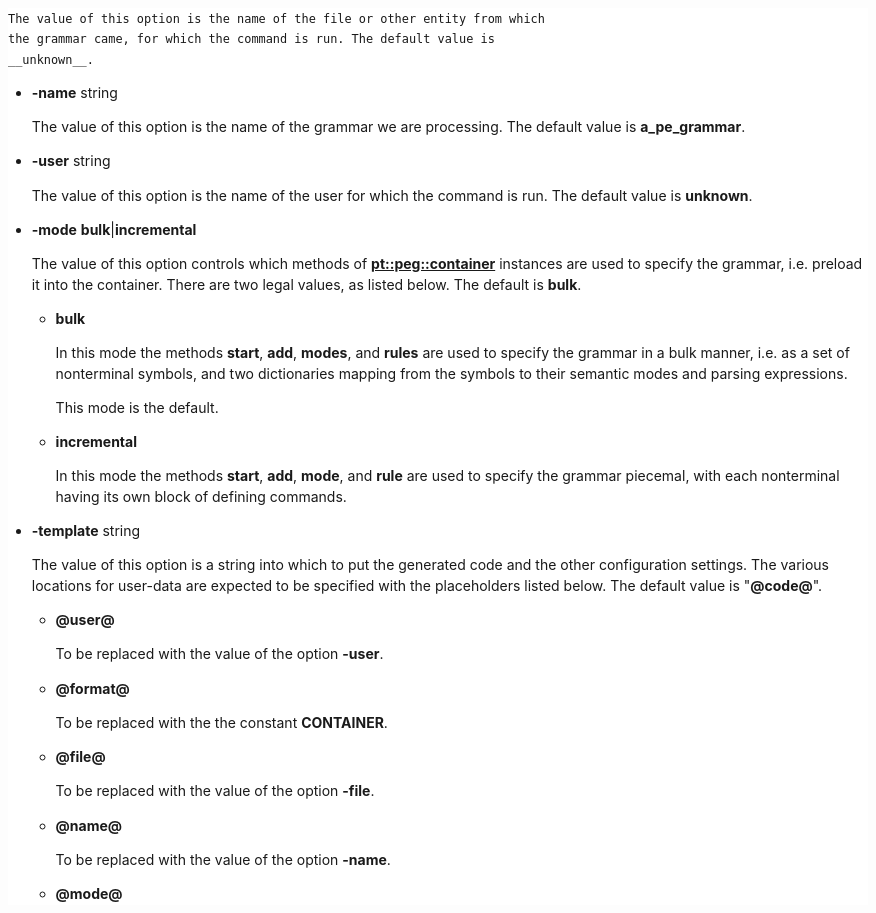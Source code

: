     The value of this option is the name of the file or other entity from which
    the grammar came, for which the command is run. The default value is
    __unknown__.

  - __-name__ string

    The value of this option is the name of the grammar we are processing. The
    default value is __a_pe_grammar__.

  - __-user__ string

    The value of this option is the name of the user for which the command is
    run. The default value is __unknown__.

  - __-mode__ __bulk__|__incremental__

    The value of this option controls which methods of
    __[pt::peg::container](pt_peg_container.md)__ instances are used to specify
    the grammar, i.e. preload it into the container. There are two legal values,
    as listed below. The default is __bulk__.

      * __bulk__

        In this mode the methods __start__, __add__, __modes__, and __rules__
        are used to specify the grammar in a bulk manner, i.e. as a set of
        nonterminal symbols, and two dictionaries mapping from the symbols to
        their semantic modes and parsing expressions.

        This mode is the default.

      * __incremental__

        In this mode the methods __start__, __add__, __mode__, and __rule__ are
        used to specify the grammar piecemal, with each nonterminal having its
        own block of defining commands.

  - __-template__ string

    The value of this option is a string into which to put the generated code
    and the other configuration settings. The various locations for user-data
    are expected to be specified with the placeholders listed below. The default
    value is "__@code@__".

      * __@user@__

        To be replaced with the value of the option __-user__.

      * __@format@__

        To be replaced with the the constant __CONTAINER__.

      * __@file@__

        To be replaced with the value of the option __-file__.

      * __@name@__

        To be replaced with the value of the option __-name__.

      * __@mode@__
